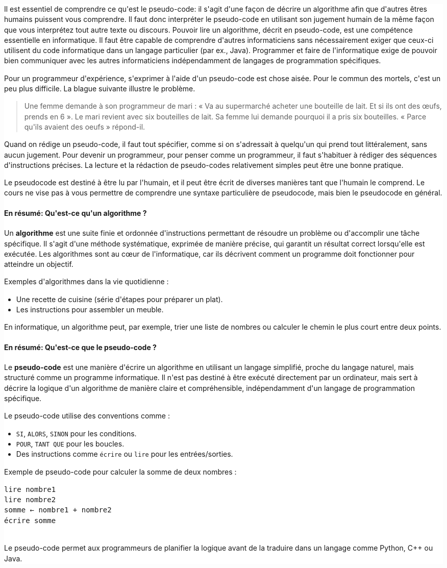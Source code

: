 <p>Il est essentiel de comprendre ce qu'est le pseudo-code: il s'agit d'une façon de décrire un algorithme afin que d'autres êtres humains puissent vous comprendre. Il faut donc interpréter le pseudo-code en utilisant son jugement humain de la même façon que vous interprétez tout autre texte ou discours. Pouvoir lire un algorithme, décrit en pseudo-code, est une compétence essentielle en informatique. Il faut être capable de comprendre d'autres informaticiens sans nécessairement exiger que ceux-ci utilisent du code informatique dans un langage particulier (par ex., Java). Programmer et faire de l'informatique exige de pouvoir bien communiquer avec les autres informaticiens indépendamment de langages de programmation spécifiques.</p>


<p>Pour un programmeur d'expérience, s'exprimer à l'aide d'un pseudo-code est chose aisée. Pour le commun des mortels, c'est un peu plus difficile. La blague suivante illustre le problème.</p>

<blockquote>Une femme demande à son programmeur de mari : « Va au supermarché acheter une bouteille de lait. Et si ils ont des œufs, prends en 6 ». Le mari revient avec six bouteilles de lait. Sa femme lui demande pourquoi il a pris six bouteilles. « Parce qu'ils avaient des oeufs » répond-il.</blockquote>

<p>Quand on rédige un pseudo-code, il faut tout spécifier, comme si on s'adressait à quelqu'un qui prend tout littéralement, sans aucun jugement. Pour devenir un programmeur, pour penser comme un programmeur, il faut s'habituer à rédiger des séquences d'instructions précises. La lecture et la rédaction de pseudo-codes relativement simples peut être une bonne pratique.</p>

<p>Le pseudocode est destiné à être lu par l'humain, et il peut être écrit de diverses manières tant que l'humain le comprend. Le cours ne vise pas à vous permettre de comprendre une syntaxe particulière de pseudocode,  mais bien le pseudocode en général.</p>




<h4>En résumé: Qu'est-ce qu'un algorithme ?</h4>
<p>Un <strong>algorithme</strong> est une suite finie et ordonnée d'instructions permettant de résoudre un problème ou d'accomplir une tâche spécifique. Il s'agit d'une méthode systématique, exprimée de manière précise, qui garantit un résultat correct lorsqu'elle est exécutée. Les algorithmes sont au cœur de l'informatique, car ils décrivent comment un programme doit fonctionner pour atteindre un objectif.</p>
<p>Exemples d'algorithmes dans la vie quotidienne :</p>
<ul>
    <li>Une recette de cuisine (série d'étapes pour préparer un plat).</li>
    <li>Les instructions pour assembler un meuble.</li>
</ul>
<p>En informatique, un algorithme peut, par exemple, trier une liste de nombres ou calculer le chemin le plus court entre deux points.</p>

<h4>En résumé: Qu'est-ce que le pseudo-code ?</h4>
<p>Le <strong>pseudo-code</strong> est une manière d'écrire un algorithme en utilisant un langage simplifié, proche du langage naturel, mais structuré comme un programme informatique. Il n'est pas destiné à être exécuté directement par un ordinateur, mais sert à décrire la logique d'un algorithme de manière claire et compréhensible, indépendamment d'un langage de programmation spécifique.</p>
<p>Le pseudo-code utilise des conventions comme :</p>
<ul>
    <li><code>SI</code>, <code>ALORS</code>, <code>SINON</code> pour les conditions.</li>
    <li><code>POUR</code>, <code>TANT QUE</code> pour les boucles.</li>
    <li>Des instructions comme <code>écrire</code> ou <code>lire</code> pour les entrées/sorties.</li>
</ul>
<p>Exemple de pseudo-code pour calculer la somme de deux nombres :</p>
<pre>
lire nombre1
lire nombre2
somme ← nombre1 + nombre2
écrire somme
        </pre>
<p>Le pseudo-code permet aux programmeurs de planifier la logique avant de la traduire dans un langage comme Python, C++ ou Java.</p>
